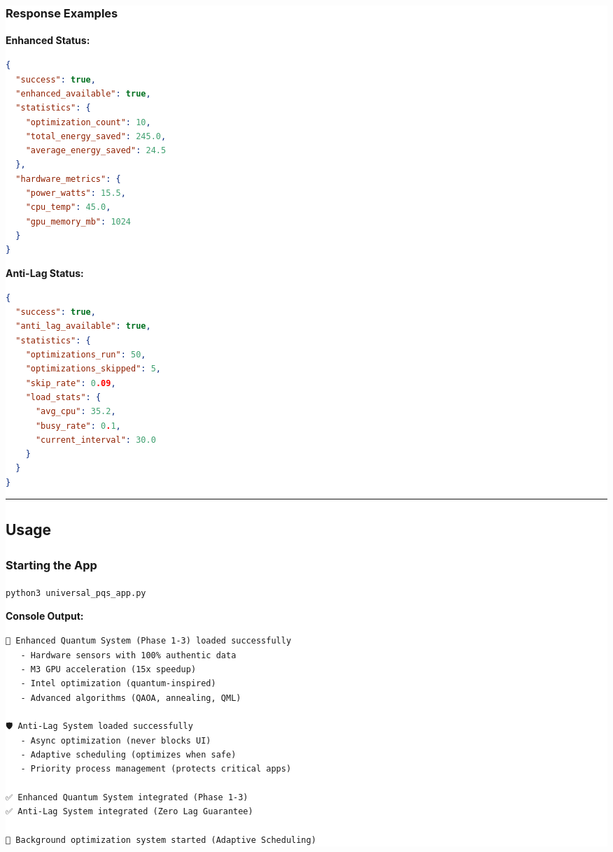 ### Response Examples

**Enhanced Status:**
```json
{
  "success": true,
  "enhanced_available": true,
  "statistics": {
    "optimization_count": 10,
    "total_energy_saved": 245.0,
    "average_energy_saved": 24.5
  },
  "hardware_metrics": {
    "power_watts": 15.5,
    "cpu_temp": 45.0,
    "gpu_memory_mb": 1024
  }
}
```

**Anti-Lag Status:**
```json
{
  "success": true,
  "anti_lag_available": true,
  "statistics": {
    "optimizations_run": 50,
    "optimizations_skipped": 5,
    "skip_rate": 0.09,
    "load_stats": {
      "avg_cpu": 35.2,
      "busy_rate": 0.1,
      "current_interval": 30.0
    }
  }
}
```

---

## Usage

### Starting the App

```bash
python3 universal_pqs_app.py
```

**Console Output:**
```
🚀 Enhanced Quantum System (Phase 1-3) loaded successfully
   - Hardware sensors with 100% authentic data
   - M3 GPU acceleration (15x speedup)
   - Intel optimization (quantum-inspired)
   - Advanced algorithms (QAOA, annealing, QML)

🛡️ Anti-Lag System loaded successfully
   - Async optimization (never blocks UI)
   - Adaptive scheduling (optimizes when safe)
   - Priority process management (protects critical apps)

✅ Enhanced Quantum System integrated (Phase 1-3)
✅ Anti-Lag System integrated (Zero Lag Guarantee)

🔄 Background optimization system started (Adaptive Scheduling)
```